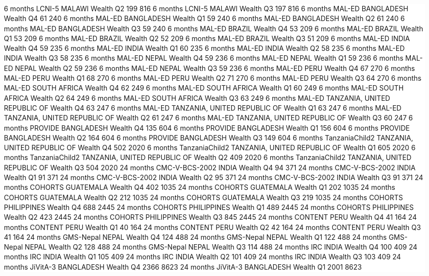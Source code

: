 6 months    LCNI-5           MALAWI                         Wealth Q2            199     816
6 months    LCNI-5           MALAWI                         Wealth Q3            197     816
6 months    MAL-ED           BANGLADESH                     Wealth Q4             61     240
6 months    MAL-ED           BANGLADESH                     Wealth Q1             59     240
6 months    MAL-ED           BANGLADESH                     Wealth Q2             61     240
6 months    MAL-ED           BANGLADESH                     Wealth Q3             59     240
6 months    MAL-ED           BRAZIL                         Wealth Q4             53     209
6 months    MAL-ED           BRAZIL                         Wealth Q1             53     209
6 months    MAL-ED           BRAZIL                         Wealth Q2             52     209
6 months    MAL-ED           BRAZIL                         Wealth Q3             51     209
6 months    MAL-ED           INDIA                          Wealth Q4             59     235
6 months    MAL-ED           INDIA                          Wealth Q1             60     235
6 months    MAL-ED           INDIA                          Wealth Q2             58     235
6 months    MAL-ED           INDIA                          Wealth Q3             58     235
6 months    MAL-ED           NEPAL                          Wealth Q4             59     236
6 months    MAL-ED           NEPAL                          Wealth Q1             59     236
6 months    MAL-ED           NEPAL                          Wealth Q2             59     236
6 months    MAL-ED           NEPAL                          Wealth Q3             59     236
6 months    MAL-ED           PERU                           Wealth Q4             67     270
6 months    MAL-ED           PERU                           Wealth Q1             68     270
6 months    MAL-ED           PERU                           Wealth Q2             71     270
6 months    MAL-ED           PERU                           Wealth Q3             64     270
6 months    MAL-ED           SOUTH AFRICA                   Wealth Q4             62     249
6 months    MAL-ED           SOUTH AFRICA                   Wealth Q1             60     249
6 months    MAL-ED           SOUTH AFRICA                   Wealth Q2             64     249
6 months    MAL-ED           SOUTH AFRICA                   Wealth Q3             63     249
6 months    MAL-ED           TANZANIA, UNITED REPUBLIC OF   Wealth Q4             63     247
6 months    MAL-ED           TANZANIA, UNITED REPUBLIC OF   Wealth Q1             63     247
6 months    MAL-ED           TANZANIA, UNITED REPUBLIC OF   Wealth Q2             61     247
6 months    MAL-ED           TANZANIA, UNITED REPUBLIC OF   Wealth Q3             60     247
6 months    PROVIDE          BANGLADESH                     Wealth Q4            135     604
6 months    PROVIDE          BANGLADESH                     Wealth Q1            156     604
6 months    PROVIDE          BANGLADESH                     Wealth Q2            164     604
6 months    PROVIDE          BANGLADESH                     Wealth Q3            149     604
6 months    TanzaniaChild2   TANZANIA, UNITED REPUBLIC OF   Wealth Q4            502    2020
6 months    TanzaniaChild2   TANZANIA, UNITED REPUBLIC OF   Wealth Q1            605    2020
6 months    TanzaniaChild2   TANZANIA, UNITED REPUBLIC OF   Wealth Q2            409    2020
6 months    TanzaniaChild2   TANZANIA, UNITED REPUBLIC OF   Wealth Q3            504    2020
24 months   CMC-V-BCS-2002   INDIA                          Wealth Q4             94     371
24 months   CMC-V-BCS-2002   INDIA                          Wealth Q1             91     371
24 months   CMC-V-BCS-2002   INDIA                          Wealth Q2             95     371
24 months   CMC-V-BCS-2002   INDIA                          Wealth Q3             91     371
24 months   COHORTS          GUATEMALA                      Wealth Q4            402    1035
24 months   COHORTS          GUATEMALA                      Wealth Q1            202    1035
24 months   COHORTS          GUATEMALA                      Wealth Q2            212    1035
24 months   COHORTS          GUATEMALA                      Wealth Q3            219    1035
24 months   COHORTS          PHILIPPINES                    Wealth Q4            688    2445
24 months   COHORTS          PHILIPPINES                    Wealth Q1            489    2445
24 months   COHORTS          PHILIPPINES                    Wealth Q2            423    2445
24 months   COHORTS          PHILIPPINES                    Wealth Q3            845    2445
24 months   CONTENT          PERU                           Wealth Q4             41     164
24 months   CONTENT          PERU                           Wealth Q1             40     164
24 months   CONTENT          PERU                           Wealth Q2             42     164
24 months   CONTENT          PERU                           Wealth Q3             41     164
24 months   GMS-Nepal        NEPAL                          Wealth Q4            124     488
24 months   GMS-Nepal        NEPAL                          Wealth Q1            122     488
24 months   GMS-Nepal        NEPAL                          Wealth Q2            128     488
24 months   GMS-Nepal        NEPAL                          Wealth Q3            114     488
24 months   IRC              INDIA                          Wealth Q4            100     409
24 months   IRC              INDIA                          Wealth Q1            105     409
24 months   IRC              INDIA                          Wealth Q2            101     409
24 months   IRC              INDIA                          Wealth Q3            103     409
24 months   JiVitA-3         BANGLADESH                     Wealth Q4           2366    8623
24 months   JiVitA-3         BANGLADESH                     Wealth Q1           2001    8623